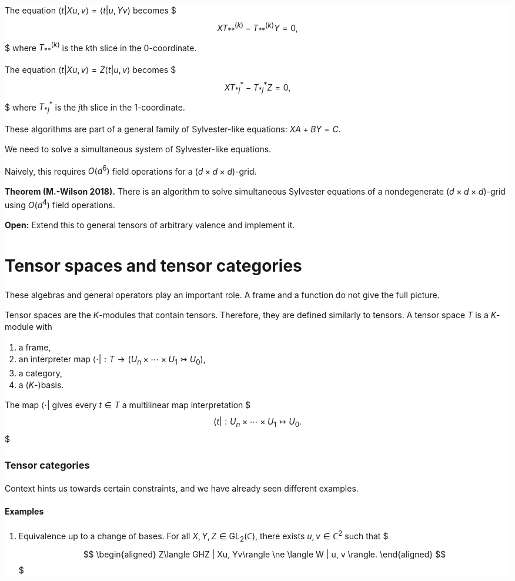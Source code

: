 The equation $\langle t | Xu, v\rangle = \langle t | u, Yv\rangle$ becomes
$$$
XT^{(k)}_{**} - T^{(k)}_{**}Y = 0, 
$$$
where $T^{(k)}_{**}$ is the $k$th slice in the $0$-coordinate.

The equation $\langle t | Xu, v\rangle = Z\langle t | u, v\rangle$ becomes
$$$
XT^{*}_{*j} - T^{*}_{*j}Z = 0, 
$$$
where $T^{*}_{*j}$ is the $j$th slice in the $1$-coordinate.


These algorithms are part of a general family of Sylvester-like equations: $XA + BY = C$. 

We need to solve a simultaneous system of Sylvester-like equations. 

Naively, this requires $O(d^6)$ field operations for a $(d\times d\times d)$-grid. 

**Theorem (M.-Wilson 2018).** There is an algorithm to solve simultaneous Sylvester equations of a nondegenerate $(d\times d\times d)$-grid using $O(d^4)$ field operations.

**Open:** Extend this to general tensors of arbitrary valence and implement it.



# Tensor spaces and tensor categories

These algebras and general operators play an important role. A frame and a function do not give the full picture. 

Tensor spaces are the $K$-modules that contain tensors. Therefore, they are defined similarly to tensors. A tensor space $T$ is a $K$-module with 
1. a frame, 
2. an interpreter map $\langle \cdot | : T\rightarrow \left( U_n\times \cdots \times U_1\rightarrowtail U_0\right)$,
3. a category,
4. a ($K$-)basis.

The map $\langle \cdot |$ gives every $t\in T$ a multilinear map interpretation 
$$$
\langle t | : U_n\times \cdots \times U_1\rightarrowtail U_0.
$$$

### Tensor categories

Context hints us towards certain constraints, and we have already seen different examples. 

#### Examples

1. Equivalence up to a change of bases. For all $X, Y, Z\in \textsf{GL}_2(\mathbb{C})$, there exists $u,v\in\mathbb{C}^2$ such that 
$$$
\begin{aligned}
Z\langle GHZ | Xu, Yv\rangle \ne \langle W | u, v \rangle.
\end{aligned}
$$$
